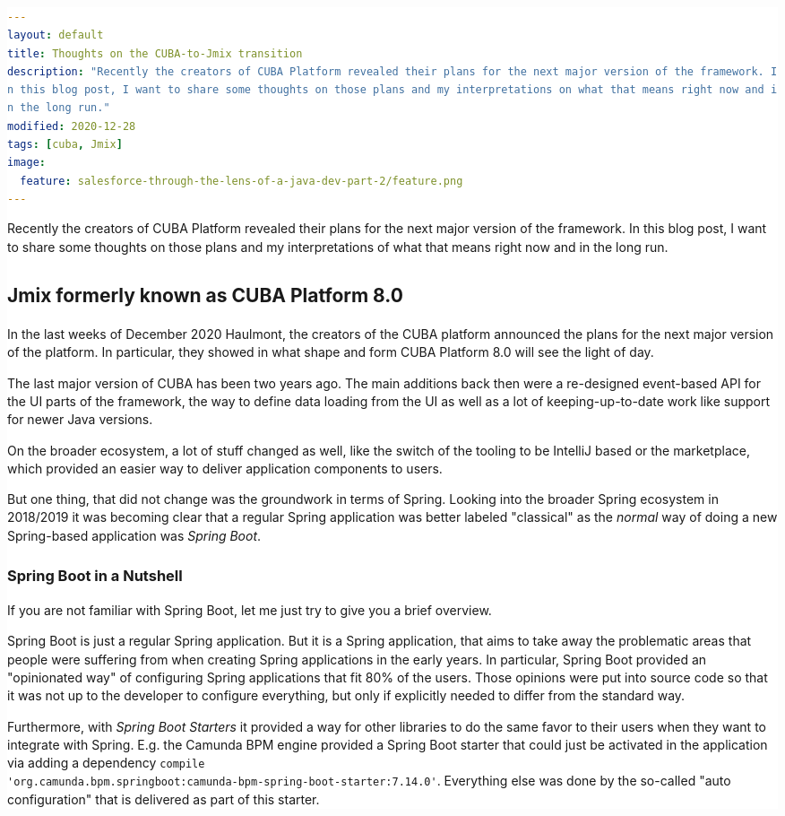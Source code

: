 ```yaml
---
layout: default
title: Thoughts on the CUBA-to-Jmix transition
description: "Recently the creators of CUBA Platform revealed their plans for the next major version of the framework. In this blog post, I want to share some thoughts on those plans and my interpretations on what that means right now and in the long run."
modified: 2020-12-28
tags: [cuba, Jmix]
image:
  feature: salesforce-through-the-lens-of-a-java-dev-part-2/feature.png
---
```


Recently the creators of CUBA Platform revealed their plans for the next major version of the framework. In this blog post, I want to share some thoughts on those plans and my interpretations of what that means right now and in the long run.




## Jmix formerly known as CUBA Platform 8.0

In the last weeks of December 2020 Haulmont, the creators of the CUBA platform announced the plans for the next major version of the platform. In particular, they showed in what shape and form CUBA Platform 8.0 will see the light of day.

The last major version of CUBA has been two years ago. The main additions back then were a re-designed event-based API for the UI parts of the framework, the way to define data loading from the UI as well as a lot of keeping-up-to-date work like support for newer Java versions.

On the broader ecosystem, a lot of stuff changed as well, like the switch of the tooling to be IntelliJ based or the marketplace, which provided an easier way to deliver application components to users.


But one thing, that did not change was the groundwork in terms of Spring. Looking into the broader Spring ecosystem in 2018/2019 it was becoming clear that a regular Spring application was better labeled "classical" as the _normal_ way of doing a new Spring-based application was _Spring Boot_.


### Spring Boot in a Nutshell

If you are not familiar with Spring Boot, let me just try to give you a brief overview.

Spring Boot is just a regular Spring application. But it is a Spring application, that aims to take away the problematic areas that people were suffering from when creating Spring applications in the early years.
In particular, Spring Boot provided an "opinionated way" of configuring Spring applications that fit 80% of the users. Those opinions were put into source code so that it was not up to the developer to configure everything, but only if explicitly needed to differ from the standard way.

Furthermore, with _Spring Boot Starters_ it provided a way for other libraries to do the same favor to their users when they want to integrate with Spring. E.g. the Camunda BPM engine provided a Spring Boot starter that could just be activated in the application via adding a dependency <code>compile 'org.camunda.bpm.springboot:camunda-bpm-spring-boot-starter:7.14.0'</code>. Everything else was done by the so-called "auto configuration" that is delivered as part of this starter.
